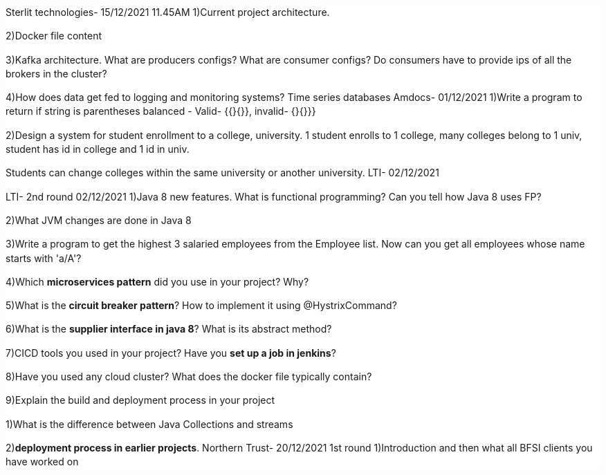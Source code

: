    <td>Sterlit technologies- 15/12/2021 11.45AM
   </td>
   <td>1)Current project architecture.
<p>
2)Docker file content 
<p>
3)Kafka architecture. What are producers configs? What are consumer configs? Do consumers have to provide ips of all the brokers in the cluster? 
<p>
4)How does data get fed to logging and monitoring systems? Time series databases
   </td>
   <td>
   </td>
  </tr>
  <tr>
   <td>Amdocs- 01/12/2021
   </td>
   <td>1)Write a program to return if string is parentheses balanced - Valid- {{}{}}, invalid- {}{}}}
<p>
2)Design a system for student enrollment to a college, university. 1 student enrolls to 1 college, many colleges belong to 1 univ, student has id in college and 1 id in univ. 
<p>
Students can change colleges within the same university or another university. 
   </td>
   <td>
   </td>
  </tr>
  <tr>
   <td>LTI- 02/12/2021
<p>
LTI- 2nd round 02/12/2021
   </td>
   <td>1)Java 8 new features. What is functional programming? Can you tell how Java 8 uses FP? 
<p>
2)What JVM changes are done in Java 8
<p>
3)Write a program to get the highest 3 salaried employees from the Employee list. Now can you get all employees whose name starts with 'a/A'? 
<p>
4)Which <strong>microservices pattern</strong> did you use in your project? Why?
<p>
5)What is the <strong>circuit breaker pattern</strong>? How to implement it using @HystrixCommand? 
<p>
6)What is the <strong>supplier interface in java 8</strong>? What is its abstract method? 
<p>
7)CICD tools you used in your project? Have you <strong>set up a job in jenkins</strong>? 
<p>
8)Have you used any cloud cluster? What does the docker file typically contain? 
<p>
9)Explain the build and deployment process in your project  
<p>
1)What is the difference between Java Collections and streams
<p>
2)<strong>deployment process in earlier projects</strong>. 
   </td>
   <td>
   </td>
  </tr>
  <tr>
   <td>Northern Trust- 20/12/2021 1st round
   </td>
   <td>1)Introduction and then what all BFSI clients you have worked on
<p>